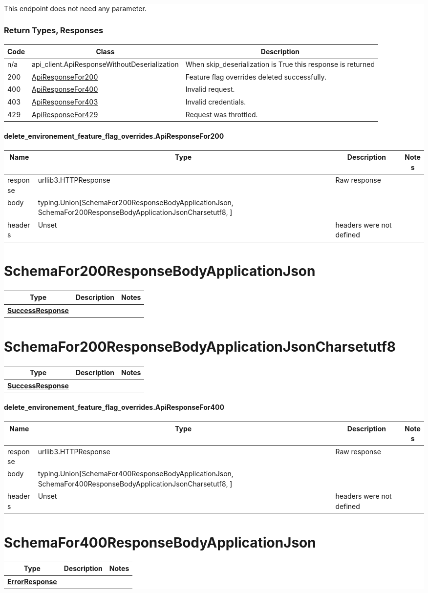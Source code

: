 This endpoint does not need any parameter.

### Return Types, Responses

Code | Class | Description
------------- | ------------- | -------------
n/a | api_client.ApiResponseWithoutDeserialization | When skip_deserialization is True this response is returned
200 | [ApiResponseFor200](#delete_environement_feature_flag_overrides.ApiResponseFor200) | Feature flag overrides deleted successfully.
400 | [ApiResponseFor400](#delete_environement_feature_flag_overrides.ApiResponseFor400) | Invalid request.
403 | [ApiResponseFor403](#delete_environement_feature_flag_overrides.ApiResponseFor403) | Invalid credentials.
429 | [ApiResponseFor429](#delete_environement_feature_flag_overrides.ApiResponseFor429) | Request was throttled.

#### delete_environement_feature_flag_overrides.ApiResponseFor200
Name | Type | Description  | Notes
------------- | ------------- | ------------- | -------------
response | urllib3.HTTPResponse | Raw response |
body | typing.Union[SchemaFor200ResponseBodyApplicationJson, SchemaFor200ResponseBodyApplicationJsonCharsetutf8, ] |  |
headers | Unset | headers were not defined |

# SchemaFor200ResponseBodyApplicationJson
Type | Description  | Notes
------------- | ------------- | -------------
[**SuccessResponse**](../../models/SuccessResponse.md) |  | 


# SchemaFor200ResponseBodyApplicationJsonCharsetutf8
Type | Description  | Notes
------------- | ------------- | -------------
[**SuccessResponse**](../../models/SuccessResponse.md) |  | 


#### delete_environement_feature_flag_overrides.ApiResponseFor400
Name | Type | Description  | Notes
------------- | ------------- | ------------- | -------------
response | urllib3.HTTPResponse | Raw response |
body | typing.Union[SchemaFor400ResponseBodyApplicationJson, SchemaFor400ResponseBodyApplicationJsonCharsetutf8, ] |  |
headers | Unset | headers were not defined |

# SchemaFor400ResponseBodyApplicationJson
Type | Description  | Notes
------------- | ------------- | -------------
[**ErrorResponse**](../../models/ErrorResponse.md) |  | 
